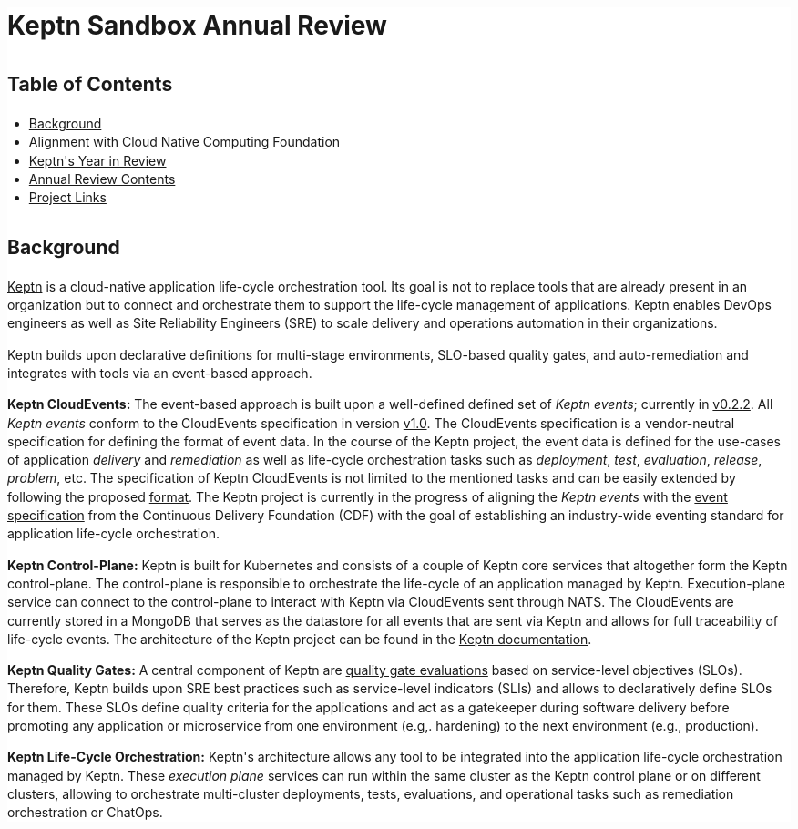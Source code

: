 # Keptn Sandbox Annual Review

## Table of Contents

- [Background](#background)
- [Alignment with Cloud Native Computing Foundation](#alignment-with-cloud-native-computing-foundation)
- [Keptn's Year in Review](#keptns-year-in-review)
- [Annual Review Contents](#annual-review-contents)
- [Project Links](#project-links)

## Background

[Keptn](https://keptn.sh/) is a cloud-native application life-cycle orchestration tool. Its goal is not to replace tools that are already present in an organization but to connect and orchestrate them to support the life-cycle management of applications. Keptn enables DevOps engineers as well as Site Reliability Engineers (SRE) to scale delivery and operations automation in their organizations. 

Keptn builds upon declarative definitions for multi-stage environments, SLO-based quality gates, and auto-remediation and integrates with tools via an event-based approach. 

**Keptn CloudEvents:** The event-based approach is built upon a well-defined defined set of *Keptn events*; currently in [v0.2.2](https://github.com/keptn/spec/blob/0.2.2/cloudevents.md). All *Keptn events* conform to the CloudEvents specification in version [v1.0](https://github.com/cloudevents/spec/blob/v1.0/spec.md). The CloudEvents specification is a vendor-neutral specification for defining the format of event data. In the course of the Keptn project, the event data is defined for the use-cases of application *delivery* and *remediation* as well as life-cycle orchestration tasks such as *deployment*, *test*, *evaluation*, *release*, *problem*, etc. The specification of Keptn CloudEvents is not limited to the mentioned tasks and can be easily extended by following the proposed [format](https://github.com/keptn/spec/blob/0.2.2/cloudevents.md#type). The Keptn project is currently in the progress of aligning the *Keptn events*  with the [event specification](https://github.com/cdfoundation/sig-events) from the Continuous Delivery Foundation (CDF) with the goal of establishing an industry-wide eventing standard for application life-cycle orchestration. 

**Keptn Control-Plane:** Keptn is built for Kubernetes and consists of a couple of Keptn core services that altogether form the Keptn control-plane. 
The control-plane is responsible to orchestrate the life-cycle of an application managed by Keptn.
Execution-plane service can connect to the control-plane to interact with Keptn via CloudEvents sent through NATS. The CloudEvents are currently stored in a MongoDB that serves as the datastore for all events that are sent via Keptn and allows for full traceability of life-cycle events. The architecture of the Keptn project can be found in the [Keptn documentation](https://keptn.sh/docs/concepts/architecture/).

**Keptn Quality Gates:** A central component of Keptn are [quality gate evaluations](https://keptn.sh/docs/concepts/quality_gates/) based on service-level objectives (SLOs). Therefore, Keptn builds upon SRE best practices such as service-level indicators (SLIs) and allows to declaratively define SLOs for them. These SLOs define quality criteria for the applications and act as a gatekeeper during software delivery before promoting any application or microservice from one environment (e.g,. hardening) to the next environment (e.g., production). 

**Keptn Life-Cycle Orchestration:** Keptn's architecture allows any tool to be integrated into the application life-cycle orchestration managed by Keptn. These *execution plane* services can run within the same cluster as the Keptn control plane or on different clusters, allowing to orchestrate multi-cluster deployments, tests, evaluations, and operational tasks such as remediation orchestration or ChatOps. 
